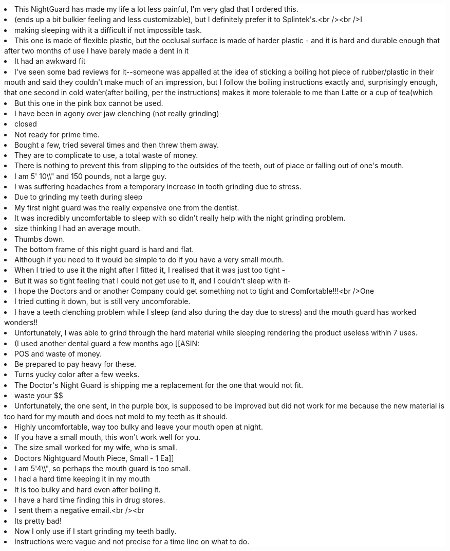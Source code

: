 <li> This NightGuard has made my life a lot less painful, I&#x27;m very glad that I ordered this.</li>
<li> (ends up a bit bulkier feeling and less customizable), but I definitely prefer it to Splintek&#x27;s.&lt;br /&gt;&lt;br /&gt;I</li>
<li> making sleeping with it a difficult if not impossible task.  </li>
<li> This one is made of flexible plastic, but the occlusal surface is made of harder plastic - and it is hard and durable enough that after two months of use I have barely made a dent in it</li>
<li> It had an awkward fit</li>
<li> I&#x27;ve seen some bad reviews for it--someone was appalled at the idea of sticking a boiling hot piece of rubber/plastic in their mouth and said they couldn&#x27;t make much of an impression, but I follow the boiling instructions exactly and, surprisingly enough, that one second in cold water(after boiling, per the instructions) makes it more tolerable to me than Latte or a cup of tea(which</li>
<li> But this one in the pink box cannot be used.</li>
<li> I have been in agony over jaw clenching (not really grinding)</li>
<li> closed</li>
<li> Not ready for prime time.</li>
<li> Bought a few, tried several times and then threw them away.</li>
<li> They are to complicate to use, a total waste of money.</li>
<li> There is nothing to prevent this from slipping to the outsides of the teeth, out of place or falling out of one&#x27;s mouth.  </li>
<li> I am 5&#x27; 10\\&quot; and 150 pounds, not a large guy.</li>
<li> I was suffering headaches from a temporary increase in tooth grinding due to stress.  </li>
<li> Due to grinding my teeth during sleep</li>
<li> My first night guard was the really expensive one from the dentist.  </li>
<li> It was incredibly uncomfortable to sleep with so didn&#x27;t really help with the night grinding problem.</li>
<li> size thinking I had an average mouth.</li>
<li> Thumbs down.</li>
<li> The bottom frame of this night guard is hard and flat.  </li>
<li> Although if you need to it would be simple to do if you have a very small mouth.</li>
<li> When I tried to use it the night after I fitted it, I realised that it was just too tight -</li>
<li> But it was so tight feeling that I could not get use to it, and I couldn&#x27;t sleep with it-</li>
<li> I hope the Doctors and or another Company could get something not to tight and Comfortable!!!&lt;br /&gt;One</li>
<li> I tried cutting it down, but is still very uncomforable.</li>
<li> I have a teeth clenching problem while I sleep (and also during the day due to stress) and the mouth guard has worked wonders!!</li>
<li> Unfortunately, I was able to grind through the hard material while sleeping rendering the product useless within 7 uses.</li>
<li> (I used another dental guard a few months ago [[ASIN:</li>
<li> POS and waste of money.</li>
<li> Be prepared to pay heavy for these.</li>
<li> Turns yucky color after a few weeks.</li>
<li> The Doctor&#x27;s Night Guard is shipping me a replacement for the one that would not fit.</li>
<li> waste your $$</li>
<li> Unfortunately, the one sent, in the purple box, is supposed to be improved but did not work for me because the new material is too hard for my mouth and does not mold to my teeth as it should.  </li>
<li> Highly uncomfortable, way too bulky and leave your mouth open at night.  </li>
<li> If you have a small mouth, this won&#x27;t work well for you.  </li>
<li> The size small worked for my wife, who is small.</li>
<li> Doctors Nightguard Mouth Piece, Small - 1 Ea]]</li>
<li> I am 5&#x27;4\\&quot;, so perhaps the mouth guard is too small.  </li>
<li> I had a hard time keeping it in my mouth</li>
<li> It is too bulky and hard even after boiling it.</li>
<li> I have a hard time finding this in drug stores.</li>
<li> I sent them a negative email.&lt;br /&gt;&lt;br</li>
<li> Its pretty bad!</li>
<li> Now I only use if I start grinding my teeth badly.</li>
<li> Instructions were vague and not precise for a time line on what to do.</li>